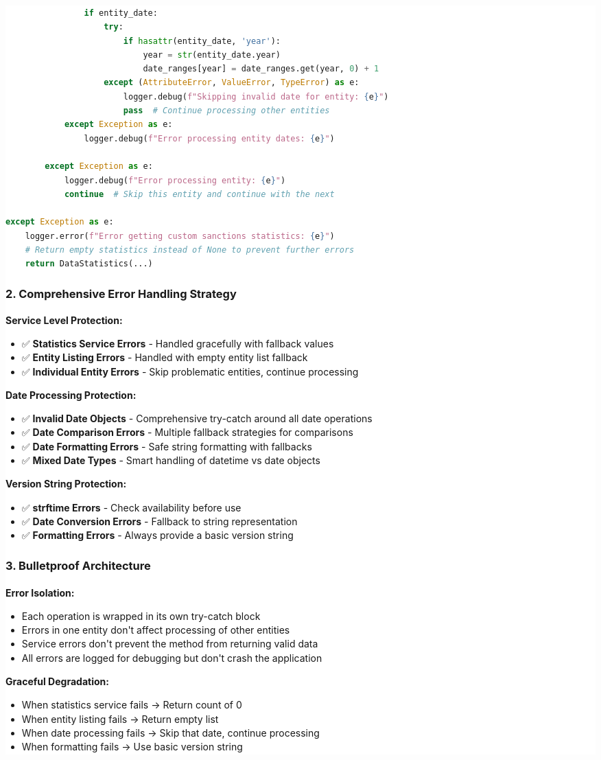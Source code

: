 ```python
                if entity_date:
                    try:
                        if hasattr(entity_date, 'year'):
                            year = str(entity_date.year)
                            date_ranges[year] = date_ranges.get(year, 0) + 1
                    except (AttributeError, ValueError, TypeError) as e:
                        logger.debug(f"Skipping invalid date for entity: {e}")
                        pass  # Continue processing other entities
            except Exception as e:
                logger.debug(f"Error processing entity dates: {e}")
                
        except Exception as e:
            logger.debug(f"Error processing entity: {e}")
            continue  # Skip this entity and continue with the next
            
except Exception as e:
    logger.error(f"Error getting custom sanctions statistics: {e}")
    # Return empty statistics instead of None to prevent further errors
    return DataStatistics(...)
```

### **2. Comprehensive Error Handling Strategy**

**Service Level Protection:**
- ✅ **Statistics Service Errors** - Handled gracefully with fallback values
- ✅ **Entity Listing Errors** - Handled with empty entity list fallback
- ✅ **Individual Entity Errors** - Skip problematic entities, continue processing

**Date Processing Protection:**
- ✅ **Invalid Date Objects** - Comprehensive try-catch around all date operations
- ✅ **Date Comparison Errors** - Multiple fallback strategies for comparisons
- ✅ **Date Formatting Errors** - Safe string formatting with fallbacks
- ✅ **Mixed Date Types** - Smart handling of datetime vs date objects

**Version String Protection:**
- ✅ **strftime Errors** - Check availability before use
- ✅ **Date Conversion Errors** - Fallback to string representation
- ✅ **Formatting Errors** - Always provide a basic version string

### **3. Bulletproof Architecture**

**Error Isolation:**
- Each operation is wrapped in its own try-catch block
- Errors in one entity don't affect processing of other entities
- Service errors don't prevent the method from returning valid data
- All errors are logged for debugging but don't crash the application

**Graceful Degradation:**
- When statistics service fails → Return count of 0
- When entity listing fails → Return empty list
- When date processing fails → Skip that date, continue processing
- When formatting fails → Use basic version string

